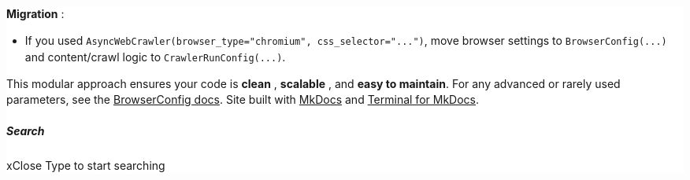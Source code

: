
**Migration** : 
  * If you used `AsyncWebCrawler(browser_type="chromium", css_selector="...")`, move browser settings to `BrowserConfig(...)` and content/crawl logic to `CrawlerRunConfig(...)`.


This modular approach ensures your code is **clean** , **scalable** , and **easy to maintain**. For any advanced or rarely used parameters, see the [BrowserConfig docs](https://docs.crawl4ai.com/api/async-webcrawler/<../parameters/>).
Site built with [MkDocs](https://docs.crawl4ai.com/api/async-webcrawler/<http:/www.mkdocs.org>) and [Terminal for MkDocs](https://docs.crawl4ai.com/api/async-webcrawler/<https:/github.com/ntno/mkdocs-terminal>). 
##### Search
xClose
Type to start searching
